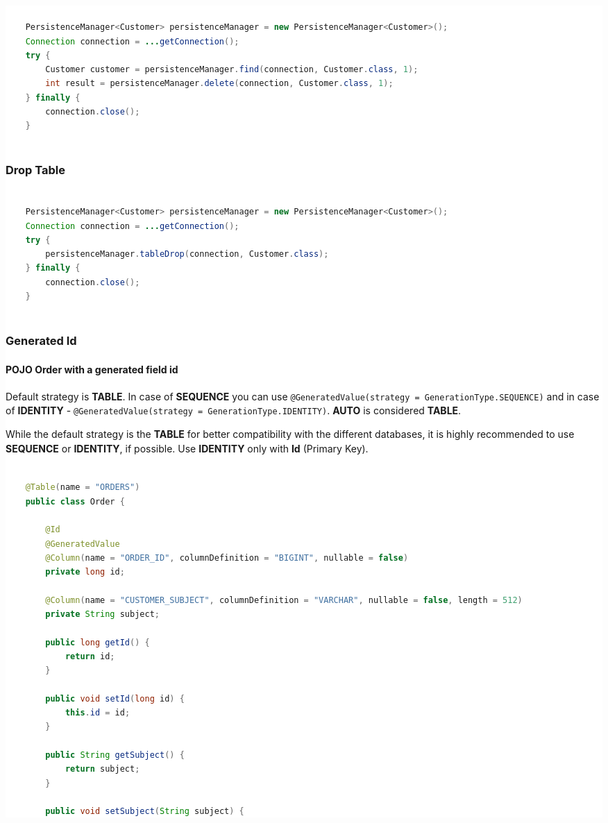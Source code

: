 ```java

	PersistenceManager<Customer> persistenceManager = new PersistenceManager<Customer>();
	Connection connection = ...getConnection();
	try {
		Customer customer = persistenceManager.find(connection, Customer.class, 1);
		int result = persistenceManager.delete(connection, Customer.class, 1);
	} finally {
		connection.close();
	}
	
```

### Drop Table

```java

	PersistenceManager<Customer> persistenceManager = new PersistenceManager<Customer>();
	Connection connection = ...getConnection();
	try {
		persistenceManager.tableDrop(connection, Customer.class);
	} finally {
		connection.close();
	}
	
```

### Generated Id

#### POJO Order with a generated field **id**

Default strategy is **TABLE**. In case of **SEQUENCE** you can use ```@GeneratedValue(strategy = GenerationType.SEQUENCE)``` and in case of **IDENTITY** - ```@GeneratedValue(strategy = GenerationType.IDENTITY)```. **AUTO** is considered **TABLE**.

While the default strategy is the **TABLE** for better compatibility with the different databases, it is highly recommended to use **SEQUENCE** or **IDENTITY**, if possible. Use **IDENTITY** only with **Id** (Primary Key).

```java

	@Table(name = "ORDERS")
	public class Order {
	
		@Id
		@GeneratedValue
		@Column(name = "ORDER_ID", columnDefinition = "BIGINT", nullable = false)
		private long id;
	
		@Column(name = "CUSTOMER_SUBJECT", columnDefinition = "VARCHAR", nullable = false, length = 512)
		private String subject;
	
		public long getId() {
			return id;
		}
	
		public void setId(long id) {
			this.id = id;
		}
	
		public String getSubject() {
			return subject;
		}
	
		public void setSubject(String subject) {
```